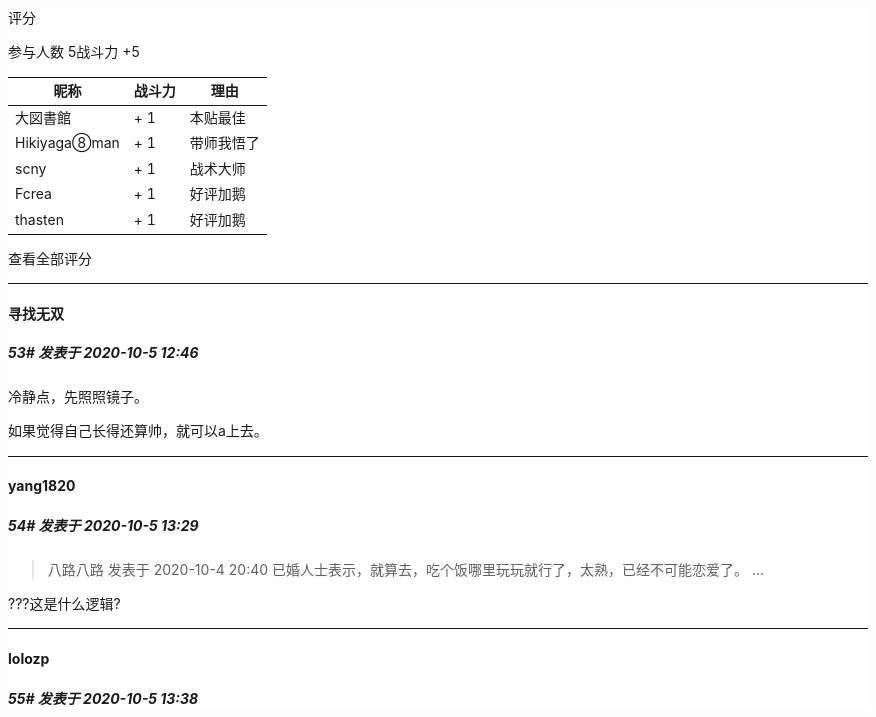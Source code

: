 评分





 参与人数 5战斗力 +5

|昵称|战斗力|理由|
|----|---|---|
| 大図書館| + 1|本贴最佳|
| Hikiyaga⑧man| + 1|带师我悟了|
| scny| + 1|战术大师|
| Fcrea| + 1|好评加鹅|
| thasten| + 1|好评加鹅|



查看全部评分






*****

####  寻找无双  
##### 53#       发表于 2020-10-5 12:46




冷静点，先照照镜子。

如果觉得自己长得还算帅，就可以a上去。







*****

####  yang1820  
##### 54#       发表于 2020-10-5 13:29



<blockquote>八路八路 发表于 2020-10-4 20:40
已婚人士表示，就算去，吃个饭哪里玩玩就行了，太熟，已经不可能恋爱了。 ...</blockquote>
???这是什么逻辑?







*****

####  lolozp  
##### 55#       发表于 2020-10-5 13:38
